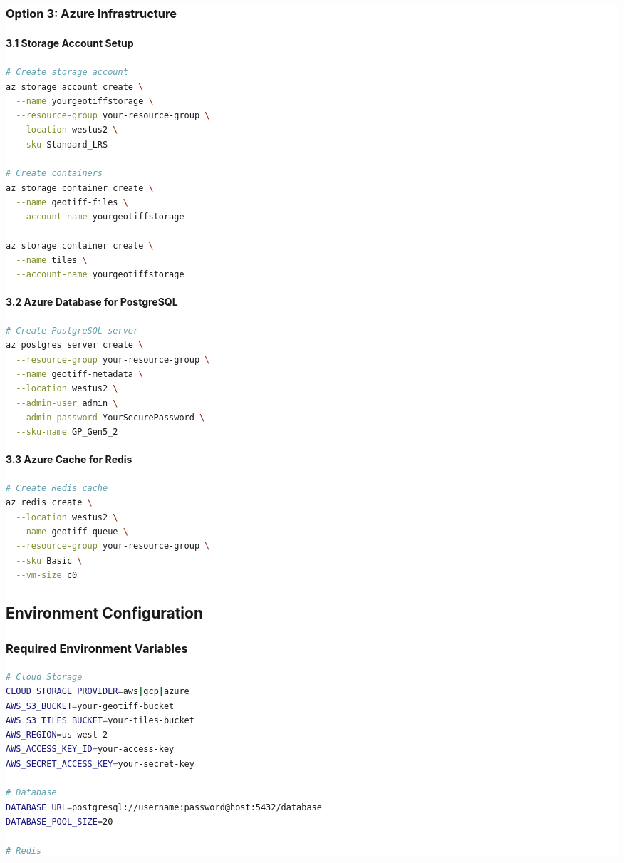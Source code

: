 ```yaml
```

### Option 3: Azure Infrastructure

#### 3.1 Storage Account Setup
```bash
# Create storage account
az storage account create \
  --name yourgeotiffstorage \
  --resource-group your-resource-group \
  --location westus2 \
  --sku Standard_LRS

# Create containers
az storage container create \
  --name geotiff-files \
  --account-name yourgeotiffstorage

az storage container create \
  --name tiles \
  --account-name yourgeotiffstorage
```

#### 3.2 Azure Database for PostgreSQL
```bash
# Create PostgreSQL server
az postgres server create \
  --resource-group your-resource-group \
  --name geotiff-metadata \
  --location westus2 \
  --admin-user admin \
  --admin-password YourSecurePassword \
  --sku-name GP_Gen5_2
```

#### 3.3 Azure Cache for Redis
```bash
# Create Redis cache
az redis create \
  --location westus2 \
  --name geotiff-queue \
  --resource-group your-resource-group \
  --sku Basic \
  --vm-size c0
```

## Environment Configuration

### Required Environment Variables
```bash
# Cloud Storage
CLOUD_STORAGE_PROVIDER=aws|gcp|azure
AWS_S3_BUCKET=your-geotiff-bucket
AWS_S3_TILES_BUCKET=your-tiles-bucket
AWS_REGION=us-west-2
AWS_ACCESS_KEY_ID=your-access-key
AWS_SECRET_ACCESS_KEY=your-secret-key

# Database
DATABASE_URL=postgresql://username:password@host:5432/database
DATABASE_POOL_SIZE=20

# Redis
```